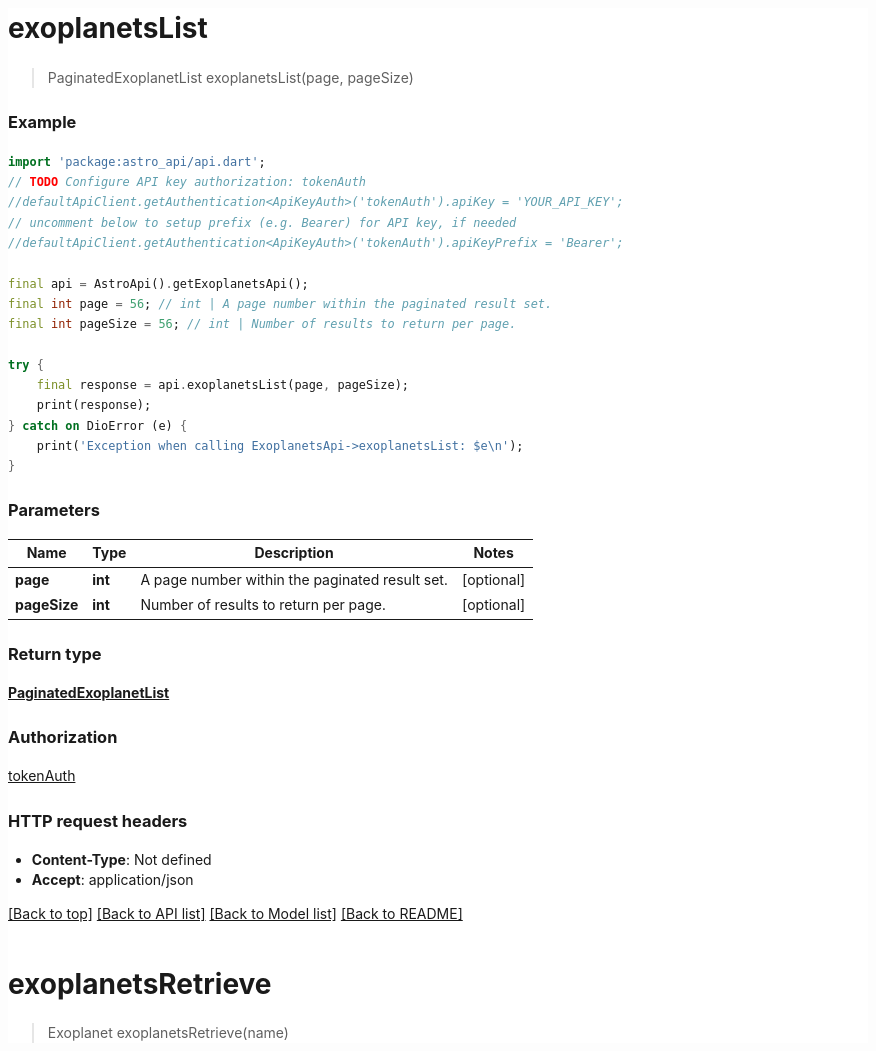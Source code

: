 # **exoplanetsList**
> PaginatedExoplanetList exoplanetsList(page, pageSize)



### Example
```dart
import 'package:astro_api/api.dart';
// TODO Configure API key authorization: tokenAuth
//defaultApiClient.getAuthentication<ApiKeyAuth>('tokenAuth').apiKey = 'YOUR_API_KEY';
// uncomment below to setup prefix (e.g. Bearer) for API key, if needed
//defaultApiClient.getAuthentication<ApiKeyAuth>('tokenAuth').apiKeyPrefix = 'Bearer';

final api = AstroApi().getExoplanetsApi();
final int page = 56; // int | A page number within the paginated result set.
final int pageSize = 56; // int | Number of results to return per page.

try {
    final response = api.exoplanetsList(page, pageSize);
    print(response);
} catch on DioError (e) {
    print('Exception when calling ExoplanetsApi->exoplanetsList: $e\n');
}
```

### Parameters

Name | Type | Description  | Notes
------------- | ------------- | ------------- | -------------
 **page** | **int**| A page number within the paginated result set. | [optional] 
 **pageSize** | **int**| Number of results to return per page. | [optional] 

### Return type

[**PaginatedExoplanetList**](PaginatedExoplanetList.md)

### Authorization

[tokenAuth](../README.md#tokenAuth)

### HTTP request headers

 - **Content-Type**: Not defined
 - **Accept**: application/json

[[Back to top]](#) [[Back to API list]](../README.md#documentation-for-api-endpoints) [[Back to Model list]](../README.md#documentation-for-models) [[Back to README]](../README.md)

# **exoplanetsRetrieve**
> Exoplanet exoplanetsRetrieve(name)

